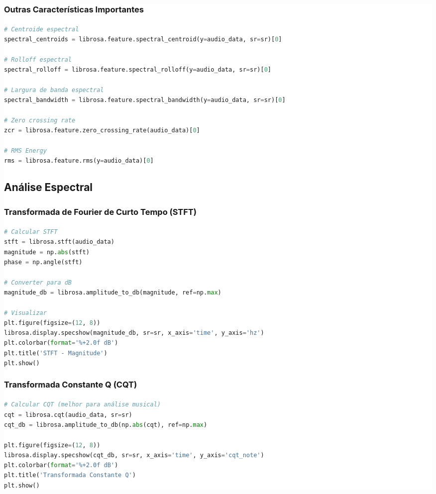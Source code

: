 ### Outras Características Importantes
```python
# Centroide espectral
spectral_centroids = librosa.feature.spectral_centroid(y=audio_data, sr=sr)[0]

# Rolloff espectral
spectral_rolloff = librosa.feature.spectral_rolloff(y=audio_data, sr=sr)[0]

# Largura de banda espectral
spectral_bandwidth = librosa.feature.spectral_bandwidth(y=audio_data, sr=sr)[0]

# Zero crossing rate
zcr = librosa.feature.zero_crossing_rate(audio_data)[0]

# RMS Energy
rms = librosa.feature.rms(y=audio_data)[0]
```

## Análise Espectral

### Transformada de Fourier de Curto Tempo (STFT)
```python
# Calcular STFT
stft = librosa.stft(audio_data)
magnitude = np.abs(stft)
phase = np.angle(stft)

# Converter para dB
magnitude_db = librosa.amplitude_to_db(magnitude, ref=np.max)

# Visualizar
plt.figure(figsize=(12, 8))
librosa.display.specshow(magnitude_db, sr=sr, x_axis='time', y_axis='hz')
plt.colorbar(format='%+2.0f dB')
plt.title('STFT - Magnitude')
plt.show()
```

### Transformada Constante Q (CQT)
```python
# Calcular CQT (melhor para análise musical)
cqt = librosa.cqt(audio_data, sr=sr)
cqt_db = librosa.amplitude_to_db(np.abs(cqt), ref=np.max)

plt.figure(figsize=(12, 8))
librosa.display.specshow(cqt_db, sr=sr, x_axis='time', y_axis='cqt_note')
plt.colorbar(format='%+2.0f dB')
plt.title('Transformada Constante Q')
plt.show()
```
